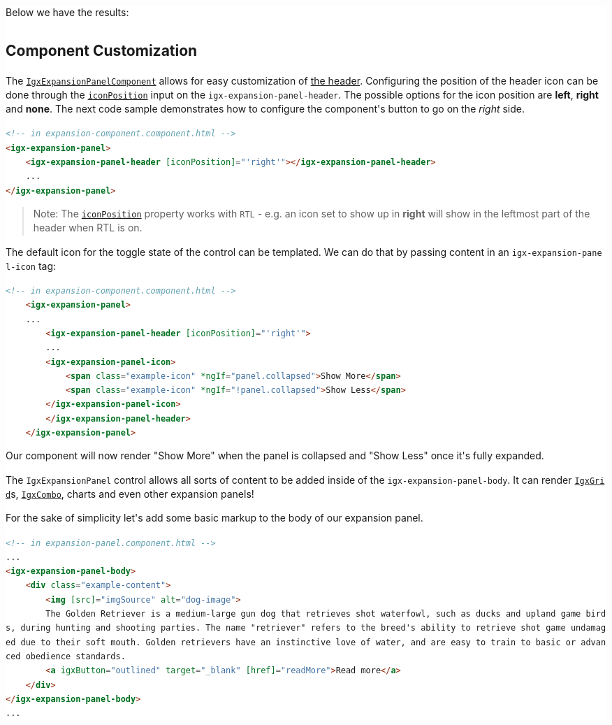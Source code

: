 Below we have the results:

<code-view style="height: 320px;" 
           data-demos-base-url="{environment:demosBaseUrl}" 
           iframe-src="{environment:demosBaseUrl}/layouts/expansion-sample-2" >
</code-view>


## Component Customization
The [`IgxExpansionPanelComponent`]({environment:angularApiUrl}/classes/igxexpansionpanelcomponent.html) allows for easy customization of [the header]({environment:angularApiUrl}/classes/igxexpansionpanelheadercomponent.html).
Configuring the position of the header icon can be done through the [`iconPosition`]({environment:angularApiUrl}/classes/igxexpansionpanelheadercomponent.html#iconposition) input on the `igx-expansion-panel-header`. The possible options for the icon position are **left**, **right** and **none**. The next code sample demonstrates how to configure the component's button to go on the *right* side.

```html
<!-- in expansion-component.component.html -->
<igx-expansion-panel>
    <igx-expansion-panel-header [iconPosition]="'right'"></igx-expansion-panel-header>
    ...
</igx-expansion-panel>
```
> Note: The [`iconPosition`]({environment:angularApiUrl}/classes/igxexpansionpanelheadercomponent.html#iconposition) property works with `RTL` - e.g. an icon set to show up in **right** will show in the leftmost part of the header when RTL is on.

The default icon for the toggle state of the control can be templated.
We can do that by passing content in an `igx-expansion-panel-icon` tag:
```html
<!-- in expansion-component.component.html -->
    <igx-expansion-panel>
    ...
        <igx-expansion-panel-header [iconPosition]="'right'">
        ...
        <igx-expansion-panel-icon>
            <span class="example-icon" *ngIf="panel.collapsed">Show More</span>
            <span class="example-icon" *ngIf="!panel.collapsed">Show Less</span>
        </igx-expansion-panel-icon>
        </igx-expansion-panel-header>
    </igx-expansion-panel>
```
Our component will now render "Show More" when the panel is collapsed and "Show Less" once it's fully expanded.

The `IgxExpansionPanel` control allows all sorts of content to be added inside of the `igx-expansion-panel-body`. It can render [`IgxGrid`](grid/grid.md)s, [`IgxCombo`](combo.md), charts and even other expansion panels!

For the sake of simplicity let's add some basic markup to the body of our expansion panel.
```html
<!-- in expansion-panel.component.html -->
...
<igx-expansion-panel-body>
    <div class="example-content">
        <img [src]="imgSource" alt="dog-image">
        The Golden Retriever is a medium-large gun dog that retrieves shot waterfowl, such as ducks and upland game birds, during hunting and shooting parties. The name "retriever" refers to the breed's ability to retrieve shot game undamaged due to their soft mouth. Golden retrievers have an instinctive love of water, and are easy to train to basic or advanced obedience standards.
        <a igxButton="outlined" target="_blank" [href]="readMore">Read more</a>
    </div>
</igx-expansion-panel-body>
...
```

